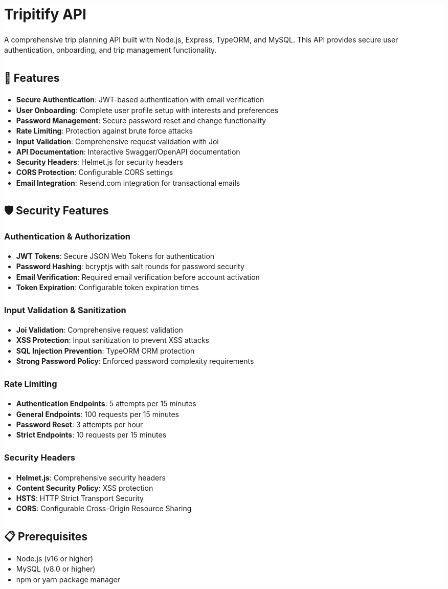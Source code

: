 # Tripitify API

A comprehensive trip planning API built with Node.js, Express, TypeORM, and MySQL. This API provides secure user authentication, onboarding, and trip management functionality.

## 🚀 Features

- **Secure Authentication**: JWT-based authentication with email verification
- **User Onboarding**: Complete user profile setup with interests and preferences
- **Password Management**: Secure password reset and change functionality
- **Rate Limiting**: Protection against brute force attacks
- **Input Validation**: Comprehensive request validation with Joi
- **API Documentation**: Interactive Swagger/OpenAPI documentation
- **Security Headers**: Helmet.js for security headers
- **CORS Protection**: Configurable CORS settings
- **Email Integration**: Resend.com integration for transactional emails

## 🛡️ Security Features

### Authentication & Authorization
- **JWT Tokens**: Secure JSON Web Tokens for authentication
- **Password Hashing**: bcryptjs with salt rounds for password security
- **Email Verification**: Required email verification before account activation
- **Token Expiration**: Configurable token expiration times

### Input Validation & Sanitization
- **Joi Validation**: Comprehensive request validation
- **XSS Protection**: Input sanitization to prevent XSS attacks
- **SQL Injection Prevention**: TypeORM ORM protection
- **Strong Password Policy**: Enforced password complexity requirements

### Rate Limiting
- **Authentication Endpoints**: 5 attempts per 15 minutes
- **General Endpoints**: 100 requests per 15 minutes
- **Password Reset**: 3 attempts per hour
- **Strict Endpoints**: 10 requests per 15 minutes

### Security Headers
- **Helmet.js**: Comprehensive security headers
- **Content Security Policy**: XSS protection
- **HSTS**: HTTP Strict Transport Security
- **CORS**: Configurable Cross-Origin Resource Sharing

## 📋 Prerequisites

- Node.js (v16 or higher)
- MySQL (v8.0 or higher)
- npm or yarn package manager
